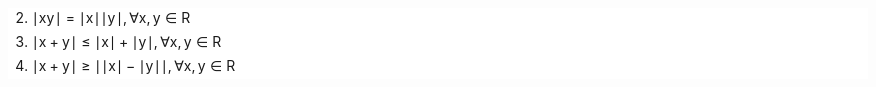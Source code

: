 2. <span class="katex"><span class="katex-html" aria-hidden="true"><span class="base"><span class="strut" style="height:1em;vertical-align:-0.25em;"></span><span class="mopen">∣</span><span class="mord mathnormal">x</span><span class="mord mathnormal" style="margin-right:0.03588em;">y</span><span class="mclose">∣</span><span class="mspace" style="margin-right:0.2778em;"></span><span class="mrel">=</span><span class="mspace" style="margin-right:0.2778em;"></span></span><span class="base"><span class="strut" style="height:1em;vertical-align:-0.25em;"></span><span class="mopen">∣</span><span class="mord mathnormal">x</span><span class="mclose">∣</span><span class="mopen">∣</span><span class="mord mathnormal" style="margin-right:0.03588em;">y</span><span class="mclose">∣</span><span class="mpunct">,</span><span class="mspace" style="margin-right:0.1667em;"></span><span class="mord">∀</span><span class="mord mathnormal">x</span><span class="mpunct">,</span><span class="mspace" style="margin-right:0.1667em;"></span><span class="mord mathnormal" style="margin-right:0.03588em;">y</span><span class="mspace" style="margin-right:0.2778em;"></span><span class="mrel">∈</span><span class="mspace" style="margin-right:0.2778em;"></span></span><span class="base"><span class="strut" style="height:0.6889em;"></span><span class="mord mathbb">R</span></span></span></span>
3. <span class="katex"><span class="katex-html" aria-hidden="true"><span class="base"><span class="strut" style="height:1em;vertical-align:-0.25em;"></span><span class="mopen">∣</span><span class="mord mathnormal">x</span><span class="mspace" style="margin-right:0.2222em;"></span><span class="mbin">+</span><span class="mspace" style="margin-right:0.2222em;"></span></span><span class="base"><span class="strut" style="height:1em;vertical-align:-0.25em;"></span><span class="mord mathnormal" style="margin-right:0.03588em;">y</span><span class="mclose">∣</span><span class="mspace" style="margin-right:0.2778em;"></span><span class="mrel">≤</span><span class="mspace" style="margin-right:0.2778em;"></span></span><span class="base"><span class="strut" style="height:1em;vertical-align:-0.25em;"></span><span class="mopen">∣</span><span class="mord mathnormal">x</span><span class="mclose">∣</span><span class="mspace" style="margin-right:0.2222em;"></span><span class="mbin">+</span><span class="mspace" style="margin-right:0.2222em;"></span></span><span class="base"><span class="strut" style="height:1em;vertical-align:-0.25em;"></span><span class="mopen">∣</span><span class="mord mathnormal" style="margin-right:0.03588em;">y</span><span class="mclose">∣</span><span class="mpunct">,</span><span class="mspace" style="margin-right:0.1667em;"></span><span class="mord">∀</span><span class="mord mathnormal">x</span><span class="mpunct">,</span><span class="mspace" style="margin-right:0.1667em;"></span><span class="mord mathnormal" style="margin-right:0.03588em;">y</span><span class="mspace" style="margin-right:0.2778em;"></span><span class="mrel">∈</span><span class="mspace" style="margin-right:0.2778em;"></span></span><span class="base"><span class="strut" style="height:0.6889em;"></span><span class="mord mathbb">R</span></span></span></span>
4. <span class="katex"><span class="katex-html" aria-hidden="true"><span class="base"><span class="strut" style="height:1em;vertical-align:-0.25em;"></span><span class="mopen">∣</span><span class="mord mathnormal">x</span><span class="mspace" style="margin-right:0.2222em;"></span><span class="mbin">+</span><span class="mspace" style="margin-right:0.2222em;"></span></span><span class="base"><span class="strut" style="height:1em;vertical-align:-0.25em;"></span><span class="mord mathnormal" style="margin-right:0.03588em;">y</span><span class="mclose">∣</span><span class="mspace" style="margin-right:0.2778em;"></span><span class="mrel">≥</span><span class="mspace" style="margin-right:0.2778em;"></span></span><span class="base"><span class="strut" style="height:1em;vertical-align:-0.25em;"></span><span class="mopen">∣∣</span><span class="mord mathnormal">x</span><span class="mclose">∣</span><span class="mspace" style="margin-right:0.2222em;"></span><span class="mbin">−</span><span class="mspace" style="margin-right:0.2222em;"></span></span><span class="base"><span class="strut" style="height:1em;vertical-align:-0.25em;"></span><span class="mopen">∣</span><span class="mord mathnormal" style="margin-right:0.03588em;">y</span><span class="mclose">∣∣</span><span class="mpunct">,</span><span class="mspace" style="margin-right:0.1667em;"></span><span class="mord">∀</span><span class="mord mathnormal">x</span><span class="mpunct">,</span><span class="mspace" style="margin-right:0.1667em;"></span><span class="mord mathnormal" style="margin-right:0.03588em;">y</span><span class="mspace" style="margin-right:0.2778em;"></span><span class="mrel">∈</span><span class="mspace" style="margin-right:0.2778em;"></span></span><span class="base"><span class="strut" style="height:0.6889em;"></span><span class="mord mathbb">R</span></span></span></span>
</div>
